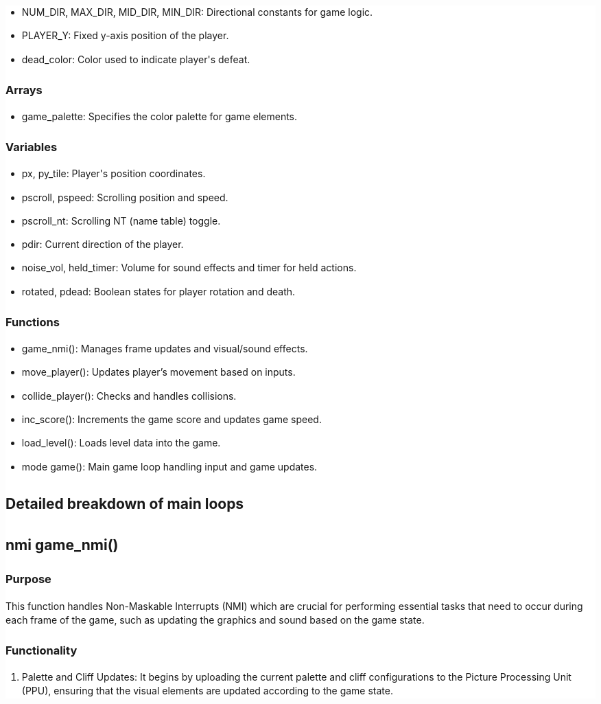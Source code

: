 - NUM\_DIR, MAX\_DIR, MID\_DIR, MIN\_DIR: Directional constants for game logic.

- PLAYER\_Y: Fixed y-axis position of the player.

- dead\_color: Color used to indicate player's defeat.


### Arrays

- game\_palette: Specifies the color palette for game elements.


### Variables

- px, py\_tile: Player's position coordinates.

- pscroll, pspeed: Scrolling position and speed.

- pscroll\_nt: Scrolling NT (name table) toggle.

- pdir: Current direction of the player.

- noise\_vol, held\_timer: Volume for sound effects and timer for held actions.

- rotated, pdead: Boolean states for player rotation and death.


### Functions

- game\_nmi(): Manages frame updates and visual/sound effects.

- move\_player(): Updates player’s movement based on inputs.

- collide\_player(): Checks and handles collisions.

- inc\_score(): Increments the game score and updates game speed.

- load\_level(): Loads level data into the game.

- mode game(): Main game loop handling input and game updates.


## Detailed breakdown of main loops

## nmi game\_nmi()

### Purpose

This function handles Non-Maskable Interrupts (NMI) which are crucial for performing essential tasks that need to occur during each frame of the game, such as updating the graphics and sound based on the game state.


### Functionality

1. Palette and Cliff Updates: It begins by uploading the current palette and cliff configurations to the Picture Processing Unit (PPU), ensuring that the visual elements are updated according to the game state.
